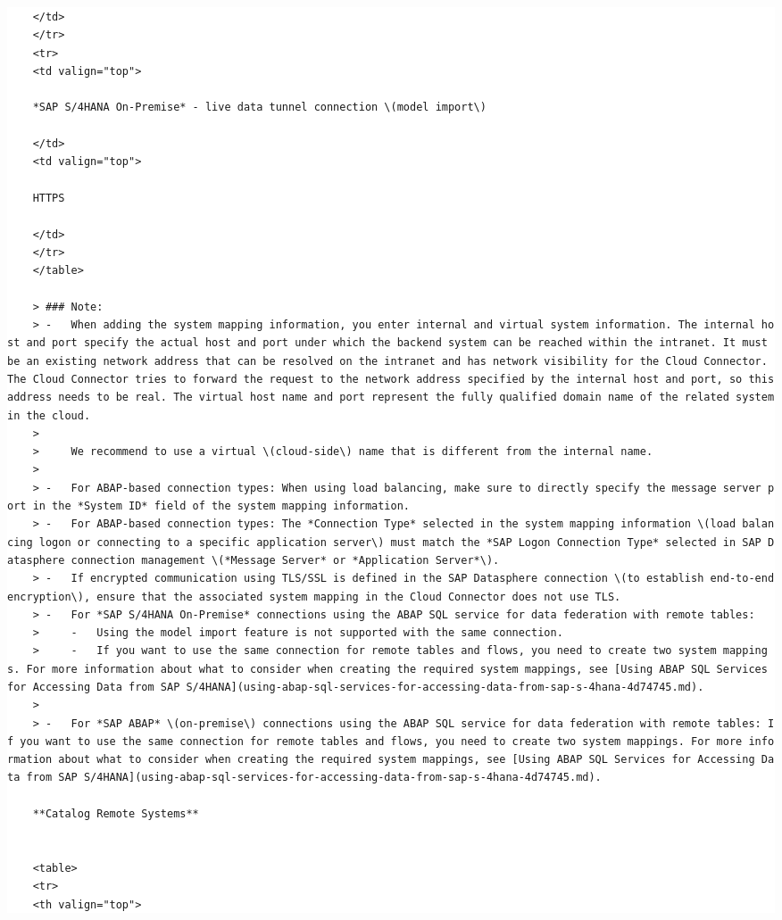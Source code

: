         </td>
        </tr>
        <tr>
        <td valign="top">
        
        *SAP S/4HANA On-Premise* - live data tunnel connection \(model import\)
        
        </td>
        <td valign="top">
        
        HTTPS
        
        </td>
        </tr>
        </table>
        
        > ### Note:  
        > -   When adding the system mapping information, you enter internal and virtual system information. The internal host and port specify the actual host and port under which the backend system can be reached within the intranet. It must be an existing network address that can be resolved on the intranet and has network visibility for the Cloud Connector. The Cloud Connector tries to forward the request to the network address specified by the internal host and port, so this address needs to be real. The virtual host name and port represent the fully qualified domain name of the related system in the cloud.
        > 
        >     We recommend to use a virtual \(cloud-side\) name that is different from the internal name.
        > 
        > -   For ABAP-based connection types: When using load balancing, make sure to directly specify the message server port in the *System ID* field of the system mapping information.
        > -   For ABAP-based connection types: The *Connection Type* selected in the system mapping information \(load balancing logon or connecting to a specific application server\) must match the *SAP Logon Connection Type* selected in SAP Datasphere connection management \(*Message Server* or *Application Server*\).
        > -   If encrypted communication using TLS/SSL is defined in the SAP Datasphere connection \(to establish end-to-end encryption\), ensure that the associated system mapping in the Cloud Connector does not use TLS.
        > -   For *SAP S/4HANA On-Premise* connections using the ABAP SQL service for data federation with remote tables:
        >     -   Using the model import feature is not supported with the same connection.
        >     -   If you want to use the same connection for remote tables and flows, you need to create two system mappings. For more information about what to consider when creating the required system mappings, see [Using ABAP SQL Services for Accessing Data from SAP S/4HANA](using-abap-sql-services-for-accessing-data-from-sap-s-4hana-4d74745.md).
        > 
        > -   For *SAP ABAP* \(on-premise\) connections using the ABAP SQL service for data federation with remote tables: If you want to use the same connection for remote tables and flows, you need to create two system mappings. For more information about what to consider when creating the required system mappings, see [Using ABAP SQL Services for Accessing Data from SAP S/4HANA](using-abap-sql-services-for-accessing-data-from-sap-s-4hana-4d74745.md).

        **Catalog Remote Systems**


        <table>
        <tr>
        <th valign="top">
